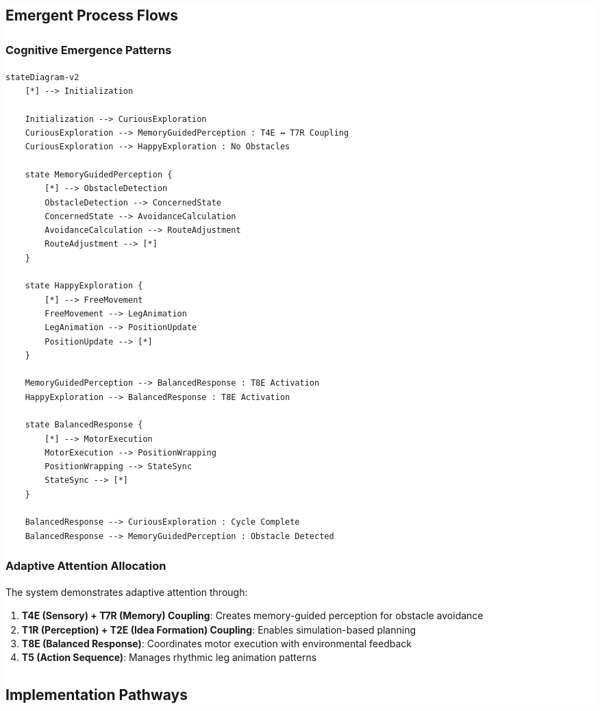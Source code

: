 ## Emergent Process Flows

### Cognitive Emergence Patterns

```mermaid
stateDiagram-v2
    [*] --> Initialization
    
    Initialization --> CuriousExploration
    CuriousExploration --> MemoryGuidedPerception : T4E ↔ T7R Coupling
    CuriousExploration --> HappyExploration : No Obstacles
    
    state MemoryGuidedPerception {
        [*] --> ObstacleDetection
        ObstacleDetection --> ConcernedState
        ConcernedState --> AvoidanceCalculation
        AvoidanceCalculation --> RouteAdjustment
        RouteAdjustment --> [*]
    }
    
    state HappyExploration {
        [*] --> FreeMovement
        FreeMovement --> LegAnimation
        LegAnimation --> PositionUpdate
        PositionUpdate --> [*]
    }
    
    MemoryGuidedPerception --> BalancedResponse : T8E Activation
    HappyExploration --> BalancedResponse : T8E Activation
    
    state BalancedResponse {
        [*] --> MotorExecution
        MotorExecution --> PositionWrapping
        PositionWrapping --> StateSync
        StateSync --> [*]
    }
    
    BalancedResponse --> CuriousExploration : Cycle Complete
    BalancedResponse --> MemoryGuidedPerception : Obstacle Detected
```

### Adaptive Attention Allocation

The system demonstrates adaptive attention through:

1. **T4E (Sensory) + T7R (Memory) Coupling**: Creates memory-guided perception for obstacle avoidance
2. **T1R (Perception) + T2E (Idea Formation) Coupling**: Enables simulation-based planning
3. **T8E (Balanced Response)**: Coordinates motor execution with environmental feedback
4. **T5 (Action Sequence)**: Manages rhythmic leg animation patterns

## Implementation Pathways
